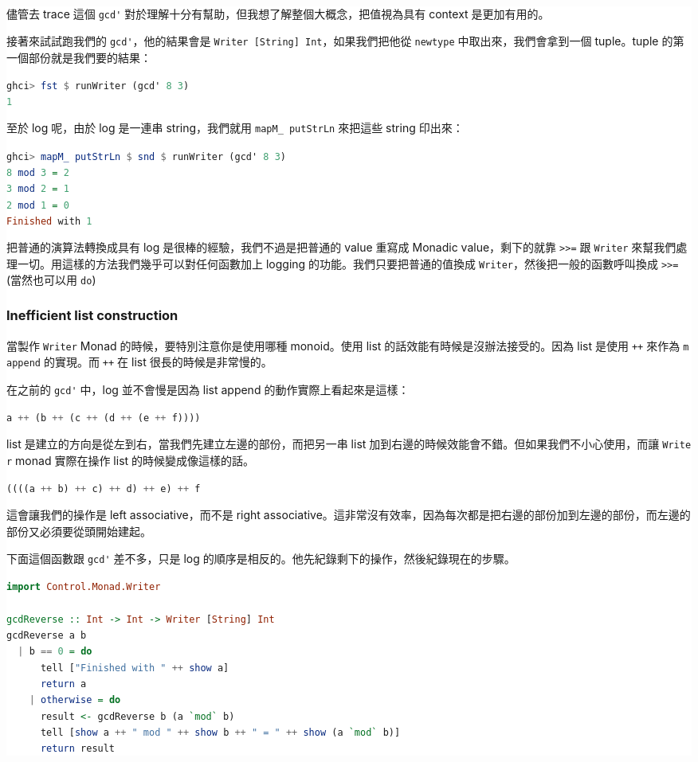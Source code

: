 儘管去 trace 這個 `gcd'` 對於理解十分有幫助，但我想了解整個大概念，把值視為具有 context 是更加有用的。

接著來試試跑我們的 `gcd'`，他的結果會是 `Writer [String] Int`，如果我們把他從 `newtype` 中取出來，我們會拿到一個 tuple。tuple 的第一個部份就是我們要的結果：

```haskell
ghci> fst $ runWriter (gcd' 8 3)  
1
```

至於 log 呢，由於 log 是一連串 string，我們就用 `mapM_ putStrLn` 來把這些 string 印出來：

```haskell
ghci> mapM_ putStrLn $ snd $ runWriter (gcd' 8 3)  
8 mod 3 = 2  
3 mod 2 = 1  
2 mod 1 = 0  
Finished with 1
```

把普通的演算法轉換成具有 log 是很棒的經驗，我們不過是把普通的 value 重寫成 Monadic value，剩下的就靠 `>>=` 跟 `Writer` 來幫我們處理一切。用這樣的方法我們幾乎可以對任何函數加上 logging 的功能。我們只要把普通的值換成 `Writer`，然後把一般的函數呼叫換成 `>>=` \(當然也可以用 `do`\)

### Inefficient list construction

當製作 `Writer` Monad 的時候，要特別注意你是使用哪種 monoid。使用 list 的話效能有時候是沒辦法接受的。因為 list 是使用 `++` 來作為 `mappend` 的實現。而 `++` 在 list 很長的時候是非常慢的。

在之前的 `gcd'` 中，log 並不會慢是因為 list append 的動作實際上看起來是這樣：

```haskell
a ++ (b ++ (c ++ (d ++ (e ++ f))))
```

list 是建立的方向是從左到右，當我們先建立左邊的部份，而把另一串 list 加到右邊的時候效能會不錯。但如果我們不小心使用，而讓 `Writer` monad 實際在操作 list 的時候變成像這樣的話。

```haskell
((((a ++ b) ++ c) ++ d) ++ e) ++ f
```

這會讓我們的操作是 left associative，而不是 right associative。這非常沒有效率，因為每次都是把右邊的部份加到左邊的部份，而左邊的部份又必須要從頭開始建起。

下面這個函數跟 `gcd'` 差不多，只是 log 的順序是相反的。他先紀錄剩下的操作，然後紀錄現在的步驟。

```haskell
import Control.Monad.Writer  

gcdReverse :: Int -> Int -> Writer [String] Int  
gcdReverse a b  
  | b == 0 = do  
      tell ["Finished with " ++ show a]  
      return a  
    | otherwise = do  
      result <- gcdReverse b (a `mod` b)  
      tell [show a ++ " mod " ++ show b ++ " = " ++ show (a `mod` b)]  
      return result
```
